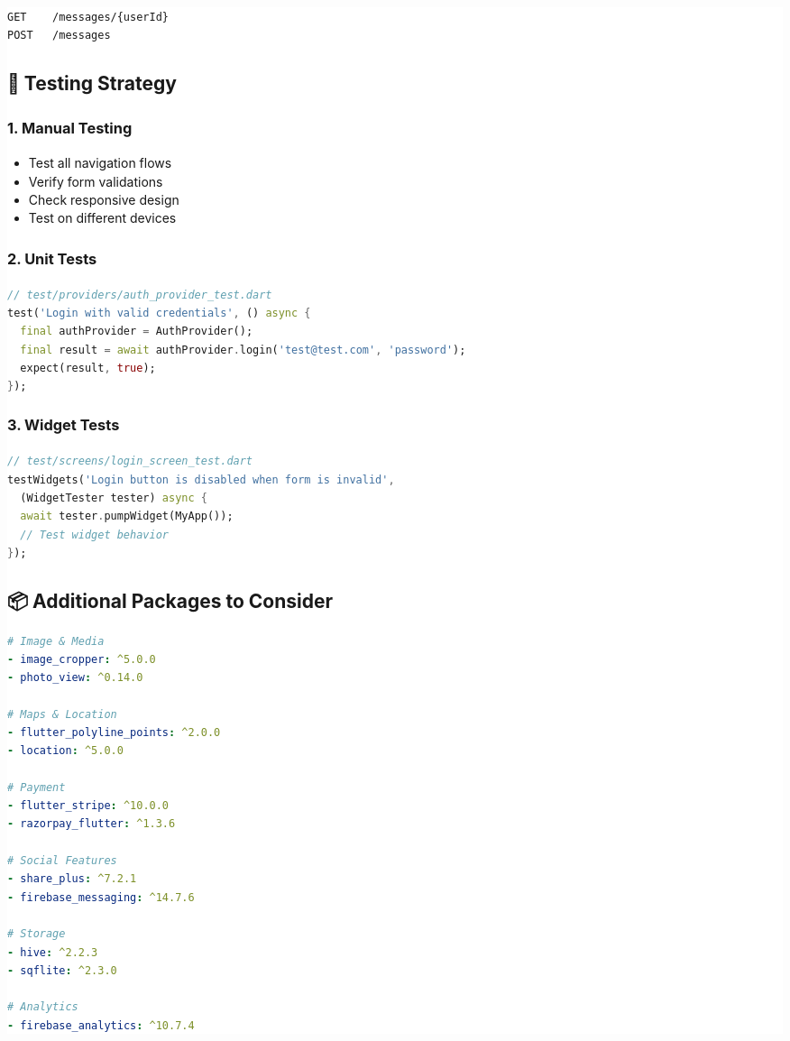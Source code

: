 ```
GET    /messages/{userId}
POST   /messages
```

## 🎯 Testing Strategy

### 1. Manual Testing
- Test all navigation flows
- Verify form validations
- Check responsive design
- Test on different devices

### 2. Unit Tests
```dart
// test/providers/auth_provider_test.dart
test('Login with valid credentials', () async {
  final authProvider = AuthProvider();
  final result = await authProvider.login('test@test.com', 'password');
  expect(result, true);
});
```

### 3. Widget Tests
```dart
// test/screens/login_screen_test.dart
testWidgets('Login button is disabled when form is invalid', 
  (WidgetTester tester) async {
  await tester.pumpWidget(MyApp());
  // Test widget behavior
});
```

## 📦 Additional Packages to Consider

```yaml
# Image & Media
- image_cropper: ^5.0.0
- photo_view: ^0.14.0

# Maps & Location
- flutter_polyline_points: ^2.0.0
- location: ^5.0.0

# Payment
- flutter_stripe: ^10.0.0
- razorpay_flutter: ^1.3.6

# Social Features
- share_plus: ^7.2.1
- firebase_messaging: ^14.7.6

# Storage
- hive: ^2.2.3
- sqflite: ^2.3.0

# Analytics
- firebase_analytics: ^10.7.4
```
